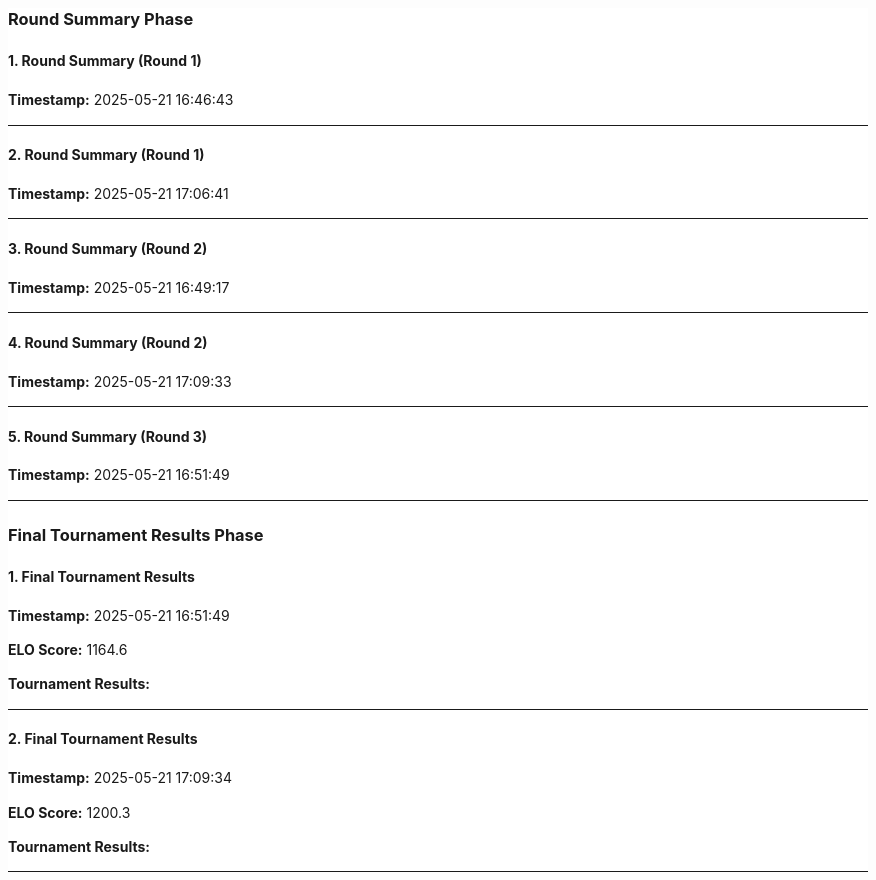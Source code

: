 ### Round Summary Phase

#### 1. Round Summary (Round 1)
**Timestamp:** 2025-05-21 16:46:43



---

#### 2. Round Summary (Round 1)
**Timestamp:** 2025-05-21 17:06:41



---

#### 3. Round Summary (Round 2)
**Timestamp:** 2025-05-21 16:49:17



---

#### 4. Round Summary (Round 2)
**Timestamp:** 2025-05-21 17:09:33



---

#### 5. Round Summary (Round 3)
**Timestamp:** 2025-05-21 16:51:49



---

### Final Tournament Results Phase

#### 1. Final Tournament Results
**Timestamp:** 2025-05-21 16:51:49

**ELO Score:** 1164.6

**Tournament Results:**



---

#### 2. Final Tournament Results
**Timestamp:** 2025-05-21 17:09:34

**ELO Score:** 1200.3

**Tournament Results:**



---
